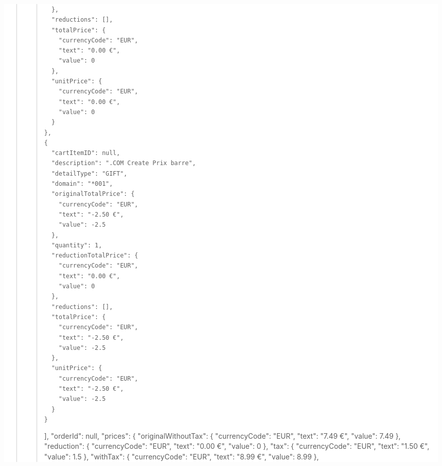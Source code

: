 >>       },
>>       "reductions": [],
>>       "totalPrice": {
>>         "currencyCode": "EUR",
>>         "text": "0.00 €",
>>         "value": 0
>>       },
>>       "unitPrice": {
>>         "currencyCode": "EUR",
>>         "text": "0.00 €",
>>         "value": 0
>>       }
>>     },
>>     {
>>       "cartItemID": null,
>>       "description": ".COM Create Prix barre",
>>       "detailType": "GIFT",
>>       "domain": "*001",
>>       "originalTotalPrice": {
>>         "currencyCode": "EUR",
>>         "text": "-2.50 €",
>>         "value": -2.5
>>       },
>>       "quantity": 1,
>>       "reductionTotalPrice": {
>>         "currencyCode": "EUR",
>>         "text": "0.00 €",
>>         "value": 0
>>       },
>>       "reductions": [],
>>       "totalPrice": {
>>         "currencyCode": "EUR",
>>         "text": "-2.50 €",
>>         "value": -2.5
>>       },
>>       "unitPrice": {
>>         "currencyCode": "EUR",
>>         "text": "-2.50 €",
>>         "value": -2.5
>>       }
>>     }
>>   ],
>>   "orderId": null,
>>   "prices": {
>>     "originalWithoutTax": {
>>       "currencyCode": "EUR",
>>       "text": "7.49 €",
>>       "value": 7.49
>>     },
>>     "reduction": {
>>       "currencyCode": "EUR",
>>       "text": "0.00 €",
>>       "value": 0
>>     },
>>     "tax": {
>>       "currencyCode": "EUR",
>>       "text": "1.50 €",
>>       "value": 1.5
>>     },
>>     "withTax": {
>>       "currencyCode": "EUR",
>>       "text": "8.99 €",
>>       "value": 8.99
>>     },